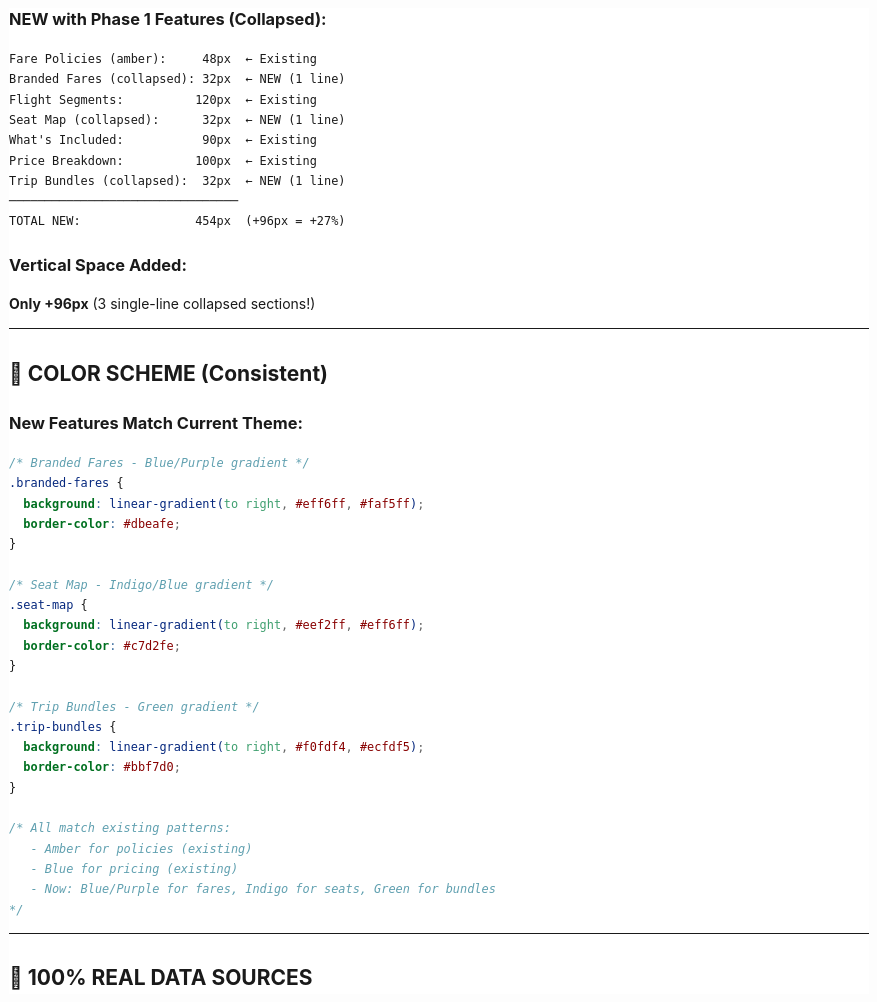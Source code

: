 ### NEW with Phase 1 Features (Collapsed):
```
Fare Policies (amber):     48px  ← Existing
Branded Fares (collapsed): 32px  ← NEW (1 line)
Flight Segments:          120px  ← Existing
Seat Map (collapsed):      32px  ← NEW (1 line)
What's Included:           90px  ← Existing
Price Breakdown:          100px  ← Existing
Trip Bundles (collapsed):  32px  ← NEW (1 line)
────────────────────────────────
TOTAL NEW:                454px  (+96px = +27%)
```

### Vertical Space Added:
**Only +96px** (3 single-line collapsed sections!)

---

## 🎨 COLOR SCHEME (Consistent)

### New Features Match Current Theme:

```css
/* Branded Fares - Blue/Purple gradient */
.branded-fares {
  background: linear-gradient(to right, #eff6ff, #faf5ff);
  border-color: #dbeafe;
}

/* Seat Map - Indigo/Blue gradient */
.seat-map {
  background: linear-gradient(to right, #eef2ff, #eff6ff);
  border-color: #c7d2fe;
}

/* Trip Bundles - Green gradient */
.trip-bundles {
  background: linear-gradient(to right, #f0fdf4, #ecfdf5);
  border-color: #bbf7d0;
}

/* All match existing patterns:
   - Amber for policies (existing)
   - Blue for pricing (existing)
   - Now: Blue/Purple for fares, Indigo for seats, Green for bundles
*/
```

---

## 💯 100% REAL DATA SOURCES
